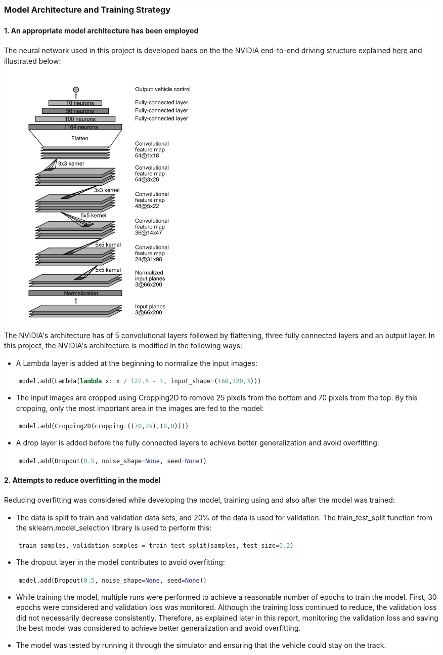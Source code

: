 ### Model Architecture and Training Strategy

#### 1. An appropriate model architecture has been employed

The neural network used in this project is developed baes on the the NVIDIA end-to-end driving structure explained [here](https://arxiv.org/pdf/1604.07316v1.pdf) and illustrated below:

![alt text][image1]

The NVIDIA's architecture has of 5 convolutional layers followed by flattening, three fully connected layers and an output layer. In this project, the NVIDIA's architecture is modified in the following ways:

* A Lambda layer is added at the beginning to normalize the input images:

```python
    model.add(Lambda(lambda x: x / 127.5 - 1, input_shape=(160,320,3)))
```

* The input images are cropped using Cropping2D to remove 25 pixels from the bottom and 70 pixels from the top. By this cropping, only the most important area in the images are fed to the model:

```python
    model.add(Cropping2D(cropping=((70,25),(0,0))))
```

* A drop layer is added before the fully connected layers to achieve better generalization and avoid overfitting:

```python
    model.add(Dropout(0.5, noise_shape=None, seed=None))
```


#### 2. Attempts to reduce overfitting in the model

Reducing overfitting was considered while developing the model, training using and also after the model was trained:

* The data is split to train and validation data sets, and 20% of the data is used for validation. The train_test_split function from the sklearn.model_selection library is used to perform this:

```python
    train_samples, validation_samples = train_test_split(samples, test_size=0.2)
```

* The dropout layer in the model contributes to avoid overfitting:

```python
    model.add(Dropout(0.5, noise_shape=None, seed=None))
```

* While training the model, multiple runs were performed to achieve a reasonable number of epochs to train the model. First, 30 epochs were considered and validation loss was monitored. Although the training loss continued to reduce, the validation loss did not necessarily decrease consistently. Therefore, as explained later in this report, monitoring the validation loss and saving the best model was considered to achieve better generalization and avoid overfitting.

* The model was tested by running it through the simulator and ensuring that the vehicle could stay on the track.


[//]: # (Image References)
[image1]: ./Images/NVIDIA.jpg "NVIDIA's Model Structure"
[image2]: ./Images/output_6_0.png "Sample Data 1"
[image3]: ./Images/output_6_1.png "Sample Data 2"
[image4]: ./Images/output_6_2.png "Sample Data 3"
[image5]: ./Images/output_6_3.png "Sample Data 4"
[image6]: ./Images/output_6_4.png "Sample Data 5"
[image7]: ./Images/center.jpg "Sample Data 6"
[image8]: ./Images/rec0.jpg "Sample Data 7"
[image9]: ./Images/rec1.jpg "Sample Data 8"
[image10]: ./Images/rec2.jpg "Sample Data 9"
[image11]: ./Images/center2.jpg "Sample Data 10"
[image12]: ./Images/center2_flipped.jpg "Sample Data 10"
[image13]: ./Images/output_18_1.png "Sample Data 12"